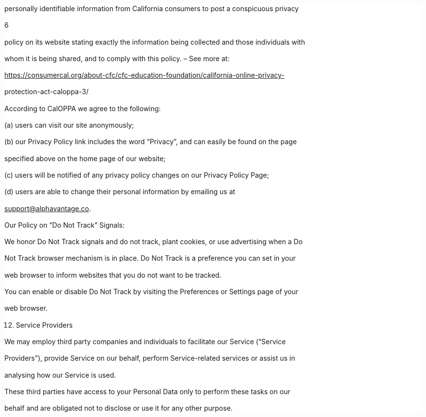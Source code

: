 personally identifiable information from California consumers to post a conspicuous privacy

6



policy on its website stating exactly the information being collected and those individuals with

whom it is being shared, and to comply with this policy. – See more at:

https://consumercal.org/about-cfc/cfc-education-foundation/california-online-privacy-

protection-act-caloppa-3/



According to CalOPPA we agree to the following:



(a) users can visit our site anonymously;



(b) our Privacy Policy link includes the word “Privacy”, and can easily be found on the page

specified above on the home page of our website;



(c) users will be notified of any privacy policy changes on our Privacy Policy Page;



(d) users are able to change their personal information by emailing us at

support@alphavantage.co.



Our Policy on “Do Not Track” Signals:



We honor Do Not Track signals and do not track, plant cookies, or use advertising when a Do

Not Track browser mechanism is in place. Do Not Track is a preference you can set in your

web browser to inform websites that you do not want to be tracked.



You can enable or disable Do Not Track by visiting the Preferences or Settings page of your

web browser.



12. Service Providers



We may employ third party companies and individuals to facilitate our Service (“Service

Providers”), provide Service on our behalf, perform Service-related services or assist us in

analysing how our Service is used.



These third parties have access to your Personal Data only to perform these tasks on our

behalf and are obligated not to disclose or use it for any other purpose.
